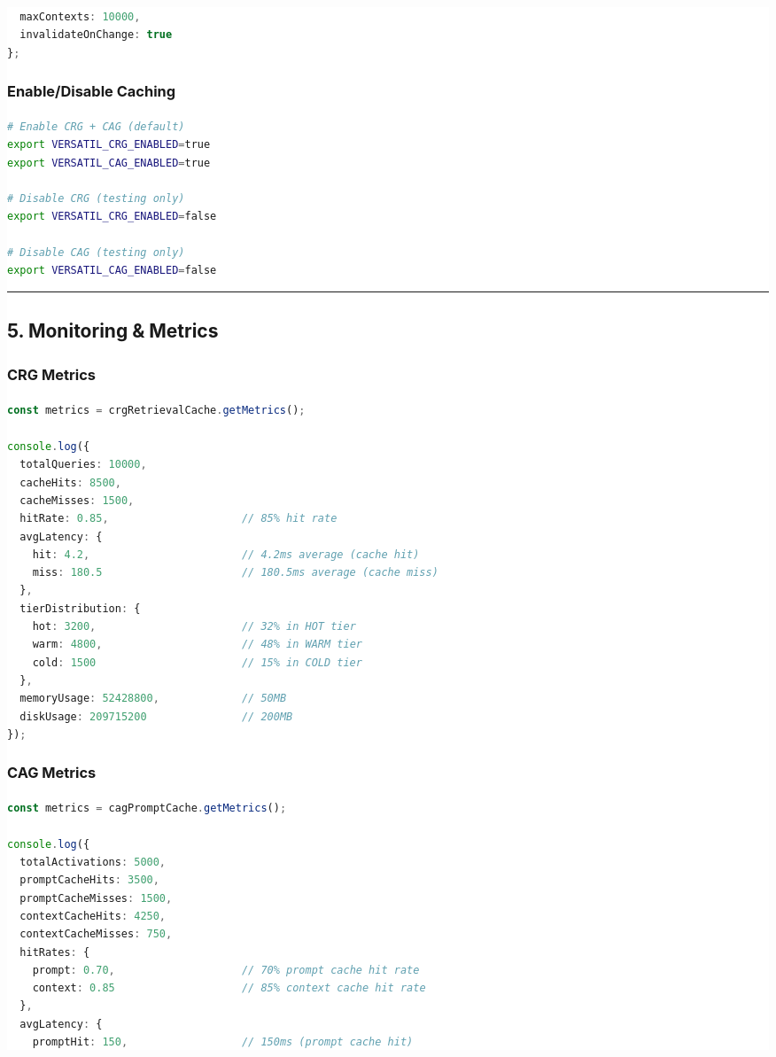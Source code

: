 ```typescript
  maxContexts: 10000,
  invalidateOnChange: true
};
```

### Enable/Disable Caching

```bash
# Enable CRG + CAG (default)
export VERSATIL_CRG_ENABLED=true
export VERSATIL_CAG_ENABLED=true

# Disable CRG (testing only)
export VERSATIL_CRG_ENABLED=false

# Disable CAG (testing only)
export VERSATIL_CAG_ENABLED=false
```

---

## 5. Monitoring & Metrics

### CRG Metrics

```typescript
const metrics = crgRetrievalCache.getMetrics();

console.log({
  totalQueries: 10000,
  cacheHits: 8500,
  cacheMisses: 1500,
  hitRate: 0.85,                     // 85% hit rate
  avgLatency: {
    hit: 4.2,                        // 4.2ms average (cache hit)
    miss: 180.5                      // 180.5ms average (cache miss)
  },
  tierDistribution: {
    hot: 3200,                       // 32% in HOT tier
    warm: 4800,                      // 48% in WARM tier
    cold: 1500                       // 15% in COLD tier
  },
  memoryUsage: 52428800,             // 50MB
  diskUsage: 209715200               // 200MB
});
```

### CAG Metrics

```typescript
const metrics = cagPromptCache.getMetrics();

console.log({
  totalActivations: 5000,
  promptCacheHits: 3500,
  promptCacheMisses: 1500,
  contextCacheHits: 4250,
  contextCacheMisses: 750,
  hitRates: {
    prompt: 0.70,                    // 70% prompt cache hit rate
    context: 0.85                    // 85% context cache hit rate
  },
  avgLatency: {
    promptHit: 150,                  // 150ms (prompt cache hit)
```